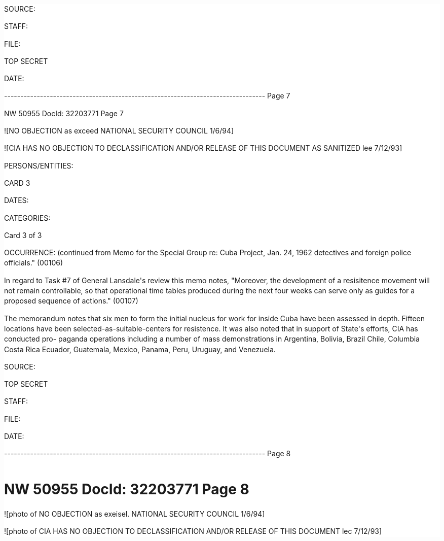 SOURCE:

STAFF:

FILE:

TOP SECRET

DATE:


-------------------------------------------------------------------------------- Page 7

NW 50955 DocId: 32203771 Page 7

![NO OBJECTION as exceed NATIONAL SECURITY COUNCIL 1/6/94]

![CIA HAS NO OBJECTION TO DECLASSIFICATION AND/OR RELEASE OF THIS DOCUMENT AS SANITIZED lee 7/12/93]

PERSONS/ENTITIES:

CARD 3

DATES:

CATEGORIES:

Card 3 of 3

OCCURRENCE: (continued from Memo for the Special Group re: Cuba Project, Jan. 24, 1962 detectives and foreign police officials." (00106)

In regard to Task #7 of General Lansdale's review this memo notes, "Moreover, the development of a resisitence movement will not remain controllable, so that operational time tables produced during the next four weeks can serve only as guides for a proposed sequence of actions." (00107)

The memorandum notes that six men to form the initial nucleus for work for inside Cuba have been assessed in depth. Fifteen locations have been selected-as-suitable-centers for resistence. It was also noted that in support of State's efforts, CIA has conducted pro- paganda operations including a number of mass demonstrations in Argentina, Bolivia, Brazil Chile, Columbia Costa Rica Ecuador, Guatemala, Mexico, Panama, Peru, Uruguay, and Venezuela.

SOURCE:

TOP SECRET

STAFF:

FILE:

DATE:


-------------------------------------------------------------------------------- Page 8

# NW 50955 DocId: 32203771 Page 8

![photo of NO OBJECTION as exeisel. NATIONAL SECURITY COUNCIL 1/6/94]

![photo of CIA HAS NO OBJECTION TO DECLASSIFICATION AND/OR RELEASE OF THIS DOCUMENT lec 7/12/93]


[^1]: (1) (b)